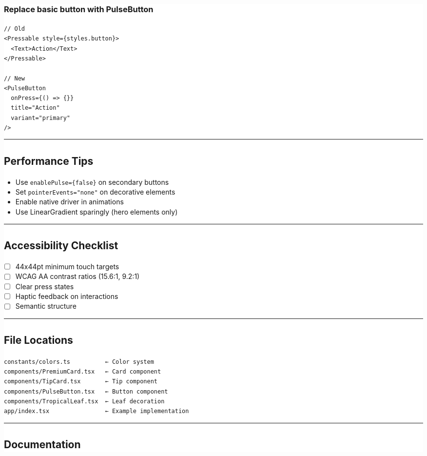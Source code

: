 ### Replace basic button with PulseButton
```tsx
// Old
<Pressable style={styles.button}>
  <Text>Action</Text>
</Pressable>

// New
<PulseButton
  onPress={() => {}}
  title="Action"
  variant="primary"
/>
```

---

## Performance Tips

- Use `enablePulse={false}` on secondary buttons
- Set `pointerEvents="none"` on decorative elements
- Enable native driver in animations
- Use LinearGradient sparingly (hero elements only)

---

## Accessibility Checklist

- [ ] 44x44pt minimum touch targets
- [ ] WCAG AA contrast ratios (15.6:1, 9.2:1)
- [ ] Clear press states
- [ ] Haptic feedback on interactions
- [ ] Semantic structure

---

## File Locations

```
constants/colors.ts          ← Color system
components/PremiumCard.tsx   ← Card component
components/TipCard.tsx       ← Tip component
components/PulseButton.tsx   ← Button component
components/TropicalLeaf.tsx  ← Leaf decoration
app/index.tsx                ← Example implementation
```

---

## Documentation
